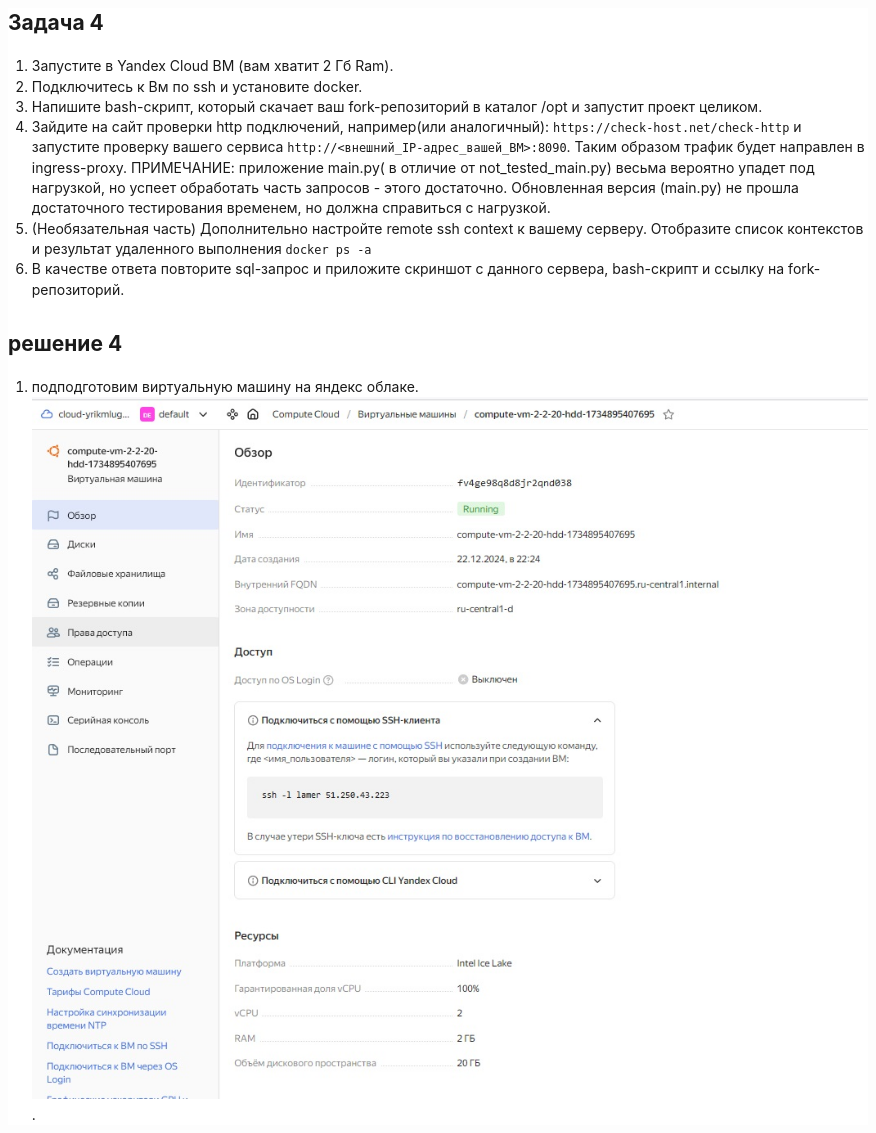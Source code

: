 ## Задача 4
1. Запустите в Yandex Cloud ВМ (вам хватит 2 Гб Ram).
2. Подключитесь к Вм по ssh и установите docker.
3. Напишите bash-скрипт, который скачает ваш fork-репозиторий в каталог /opt и запустит проект целиком.
4. Зайдите на сайт проверки http подключений, например(или аналогичный): ```https://check-host.net/check-http``` и запустите проверку вашего сервиса ```http://<внешний_IP-адрес_вашей_ВМ>:8090```. Таким образом трафик будет направлен в ingress-proxy. ПРИМЕЧАНИЕ:  приложение main.py( в отличие от not_tested_main.py) весьма вероятно упадет под нагрузкой, но успеет обработать часть запросов - этого достаточно. Обновленная версия (main.py) не прошла достаточного тестирования временем, но должна справиться с нагрузкой.
5. (Необязательная часть) Дополнительно настройте remote ssh context к вашему серверу. Отобразите список контекстов и результат удаленного выполнения ```docker ps -a```
6. В качестве ответа повторите  sql-запрос и приложите скриншот с данного сервера, bash-скрипт и ссылку на fork-репозиторий.


## решение 4
1. подподготовим виртуальную машину на яндекс облаке.
  ![Скриншот 12](https://github.com/ysatii/hw5-docker/blob/main/img/docker12.jpg).

